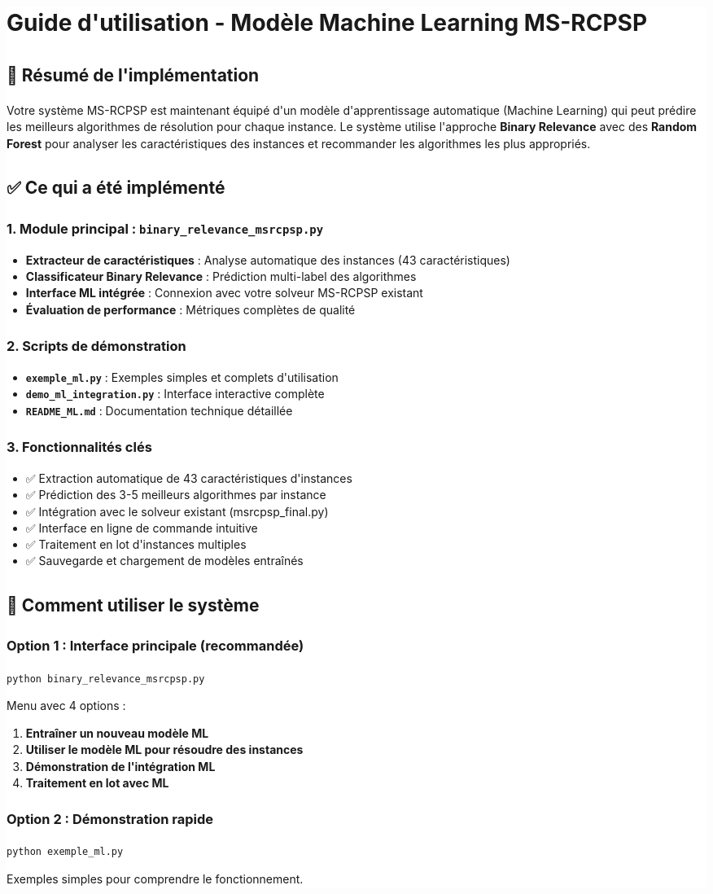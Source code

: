# Guide d'utilisation - Modèle Machine Learning MS-RCPSP

## 🎯 Résumé de l'implémentation

Votre système MS-RCPSP est maintenant équipé d'un modèle d'apprentissage automatique (Machine Learning) qui peut prédire les meilleurs algorithmes de résolution pour chaque instance. Le système utilise l'approche **Binary Relevance** avec des **Random Forest** pour analyser les caractéristiques des instances et recommander les algorithmes les plus appropriés.

## ✅ Ce qui a été implémenté

### 1. Module principal : `binary_relevance_msrcpsp.py`
- **Extracteur de caractéristiques** : Analyse automatique des instances (43 caractéristiques)
- **Classificateur Binary Relevance** : Prédiction multi-label des algorithmes
- **Interface ML intégrée** : Connexion avec votre solveur MS-RCPSP existant
- **Évaluation de performance** : Métriques complètes de qualité

### 2. Scripts de démonstration
- **`exemple_ml.py`** : Exemples simples et complets d'utilisation
- **`demo_ml_integration.py`** : Interface interactive complète
- **`README_ML.md`** : Documentation technique détaillée

### 3. Fonctionnalités clés
- ✅ Extraction automatique de 43 caractéristiques d'instances
- ✅ Prédiction des 3-5 meilleurs algorithmes par instance
- ✅ Intégration avec le solveur existant (msrcpsp_final.py)
- ✅ Interface en ligne de commande intuitive
- ✅ Traitement en lot d'instances multiples
- ✅ Sauvegarde et chargement de modèles entraînés

## 🚀 Comment utiliser le système

### Option 1 : Interface principale (recommandée)
```bash
python binary_relevance_msrcpsp.py
```
Menu avec 4 options :
1. **Entraîner un nouveau modèle ML**
2. **Utiliser le modèle ML pour résoudre des instances**
3. **Démonstration de l'intégration ML**
4. **Traitement en lot avec ML**

### Option 2 : Démonstration rapide
```bash
python exemple_ml.py
```
Exemples simples pour comprendre le fonctionnement.
